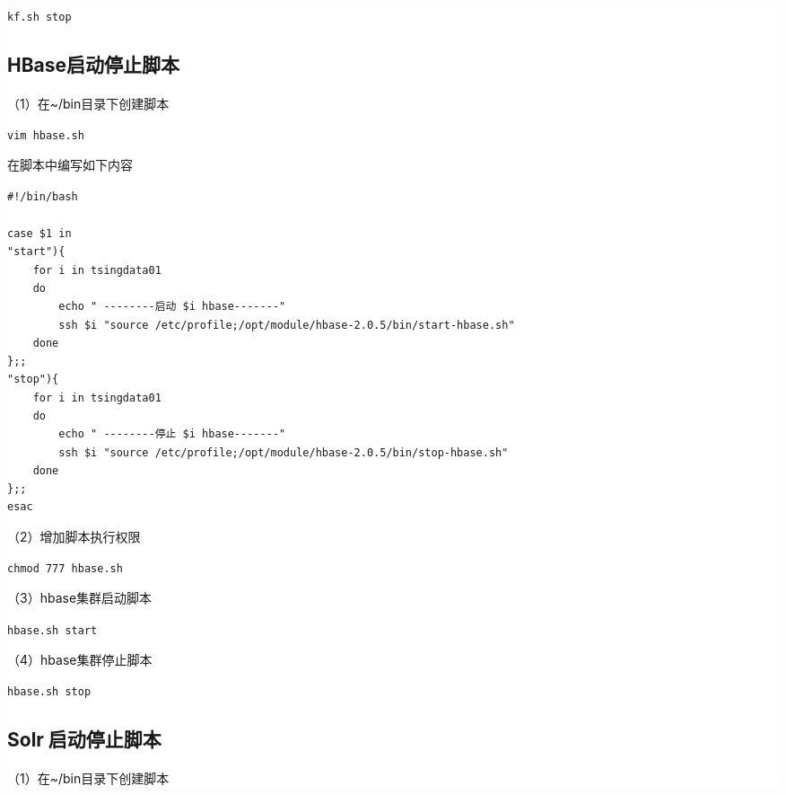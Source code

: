 ```
kf.sh stop
```

## HBase启动停止脚本



（1）在~/bin目录下创建脚本

```
vim hbase.sh
```

在脚本中编写如下内容

```
#!/bin/bash

case $1 in
"start"){
    for i in tsingdata01
    do
        echo " --------启动 $i hbase-------"
        ssh $i "source /etc/profile;/opt/module/hbase-2.0.5/bin/start-hbase.sh"
    done
};;
"stop"){
    for i in tsingdata01
    do
        echo " --------停止 $i hbase-------"
        ssh $i "source /etc/profile;/opt/module/hbase-2.0.5/bin/stop-hbase.sh"
    done
};;
esac
```

（2）增加脚本执行权限

```
chmod 777 hbase.sh
```

（3）hbase集群启动脚本

```
hbase.sh start
```

（4）hbase集群停止脚本

```
hbase.sh stop
```

## Solr 启动停止脚本

（1）在~/bin目录下创建脚本
